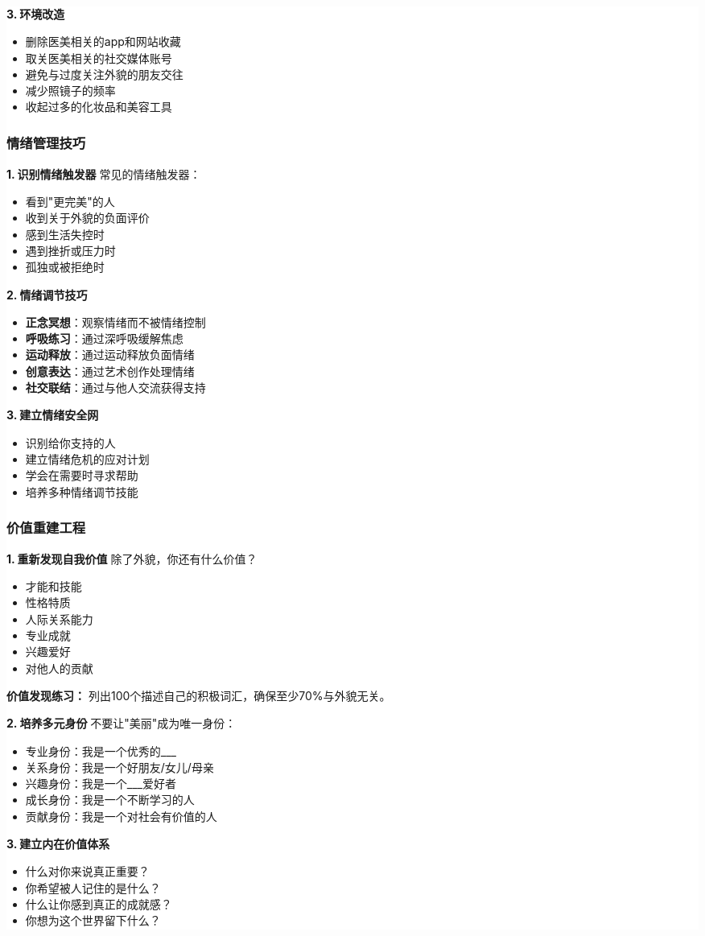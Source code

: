 **3. 环境改造**
- 删除医美相关的app和网站收藏
- 取关医美相关的社交媒体账号
- 避免与过度关注外貌的朋友交往
- 减少照镜子的频率
- 收起过多的化妆品和美容工具

### 情绪管理技巧

**1. 识别情绪触发器**
常见的情绪触发器：
- 看到"更完美"的人
- 收到关于外貌的负面评价
- 感到生活失控时
- 遇到挫折或压力时
- 孤独或被拒绝时

**2. 情绪调节技巧**
- **正念冥想**：观察情绪而不被情绪控制
- **呼吸练习**：通过深呼吸缓解焦虑
- **运动释放**：通过运动释放负面情绪
- **创意表达**：通过艺术创作处理情绪
- **社交联结**：通过与他人交流获得支持

**3. 建立情绪安全网**
- 识别给你支持的人
- 建立情绪危机的应对计划
- 学会在需要时寻求帮助
- 培养多种情绪调节技能

### 价值重建工程

**1. 重新发现自我价值**
除了外貌，你还有什么价值？
- 才能和技能
- 性格特质
- 人际关系能力
- 专业成就
- 兴趣爱好
- 对他人的贡献

**价值发现练习：**
列出100个描述自己的积极词汇，确保至少70%与外貌无关。

**2. 培养多元身份**
不要让"美丽"成为唯一身份：
- 专业身份：我是一个优秀的___
- 关系身份：我是一个好朋友/女儿/母亲
- 兴趣身份：我是一个___爱好者
- 成长身份：我是一个不断学习的人
- 贡献身份：我是一个对社会有价值的人

**3. 建立内在价值体系**
- 什么对你来说真正重要？
- 你希望被人记住的是什么？
- 什么让你感到真正的成就感？
- 你想为这个世界留下什么？
